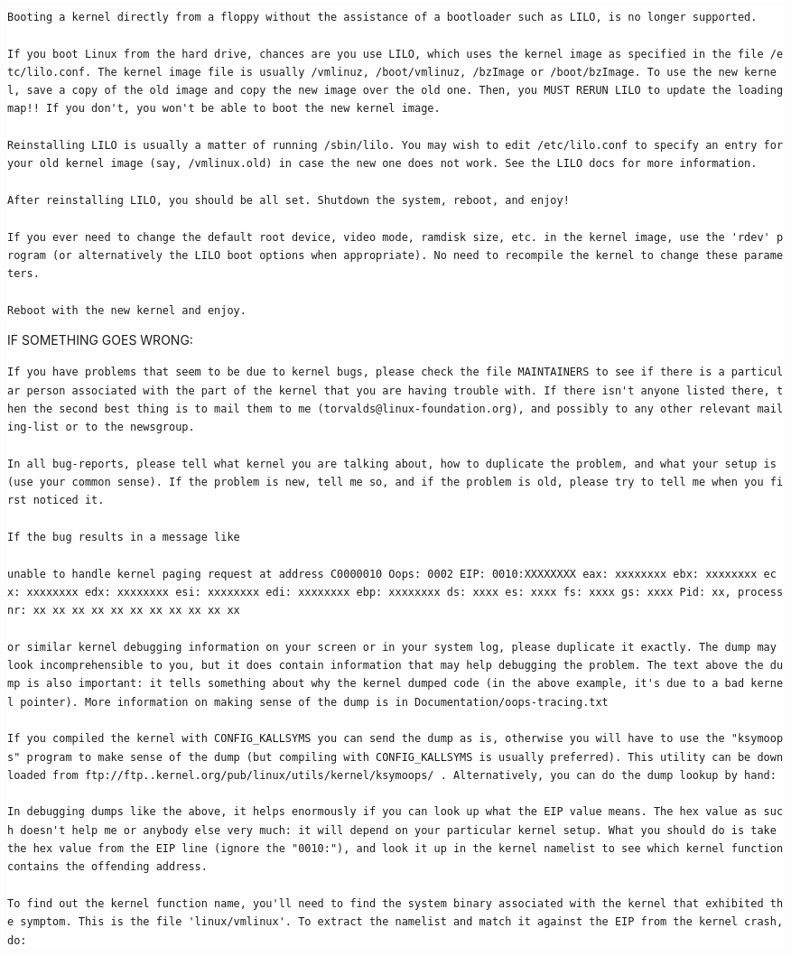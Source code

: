     Booting a kernel directly from a floppy without the assistance of a bootloader such as LILO, is no longer supported.

    If you boot Linux from the hard drive, chances are you use LILO, which uses the kernel image as specified in the file /etc/lilo.conf. The kernel image file is usually /vmlinuz, /boot/vmlinuz, /bzImage or /boot/bzImage. To use the new kernel, save a copy of the old image and copy the new image over the old one. Then, you MUST RERUN LILO to update the loading map!! If you don't, you won't be able to boot the new kernel image.

    Reinstalling LILO is usually a matter of running /sbin/lilo. You may wish to edit /etc/lilo.conf to specify an entry for your old kernel image (say, /vmlinux.old) in case the new one does not work. See the LILO docs for more information.

    After reinstalling LILO, you should be all set. Shutdown the system, reboot, and enjoy!

    If you ever need to change the default root device, video mode, ramdisk size, etc. in the kernel image, use the 'rdev' program (or alternatively the LILO boot options when appropriate). No need to recompile the kernel to change these parameters.

    Reboot with the new kernel and enjoy.

IF SOMETHING GOES WRONG:

    If you have problems that seem to be due to kernel bugs, please check the file MAINTAINERS to see if there is a particular person associated with the part of the kernel that you are having trouble with. If there isn't anyone listed there, then the second best thing is to mail them to me (torvalds@linux-foundation.org), and possibly to any other relevant mailing-list or to the newsgroup.

    In all bug-reports, please tell what kernel you are talking about, how to duplicate the problem, and what your setup is (use your common sense). If the problem is new, tell me so, and if the problem is old, please try to tell me when you first noticed it.

    If the bug results in a message like

    unable to handle kernel paging request at address C0000010 Oops: 0002 EIP: 0010:XXXXXXXX eax: xxxxxxxx ebx: xxxxxxxx ecx: xxxxxxxx edx: xxxxxxxx esi: xxxxxxxx edi: xxxxxxxx ebp: xxxxxxxx ds: xxxx es: xxxx fs: xxxx gs: xxxx Pid: xx, process nr: xx xx xx xx xx xx xx xx xx xx xx

    or similar kernel debugging information on your screen or in your system log, please duplicate it exactly. The dump may look incomprehensible to you, but it does contain information that may help debugging the problem. The text above the dump is also important: it tells something about why the kernel dumped code (in the above example, it's due to a bad kernel pointer). More information on making sense of the dump is in Documentation/oops-tracing.txt

    If you compiled the kernel with CONFIG_KALLSYMS you can send the dump as is, otherwise you will have to use the "ksymoops" program to make sense of the dump (but compiling with CONFIG_KALLSYMS is usually preferred). This utility can be downloaded from ftp://ftp..kernel.org/pub/linux/utils/kernel/ksymoops/ . Alternatively, you can do the dump lookup by hand:

    In debugging dumps like the above, it helps enormously if you can look up what the EIP value means. The hex value as such doesn't help me or anybody else very much: it will depend on your particular kernel setup. What you should do is take the hex value from the EIP line (ignore the "0010:"), and look it up in the kernel namelist to see which kernel function contains the offending address.

    To find out the kernel function name, you'll need to find the system binary associated with the kernel that exhibited the symptom. This is the file 'linux/vmlinux'. To extract the namelist and match it against the EIP from the kernel crash, do:
